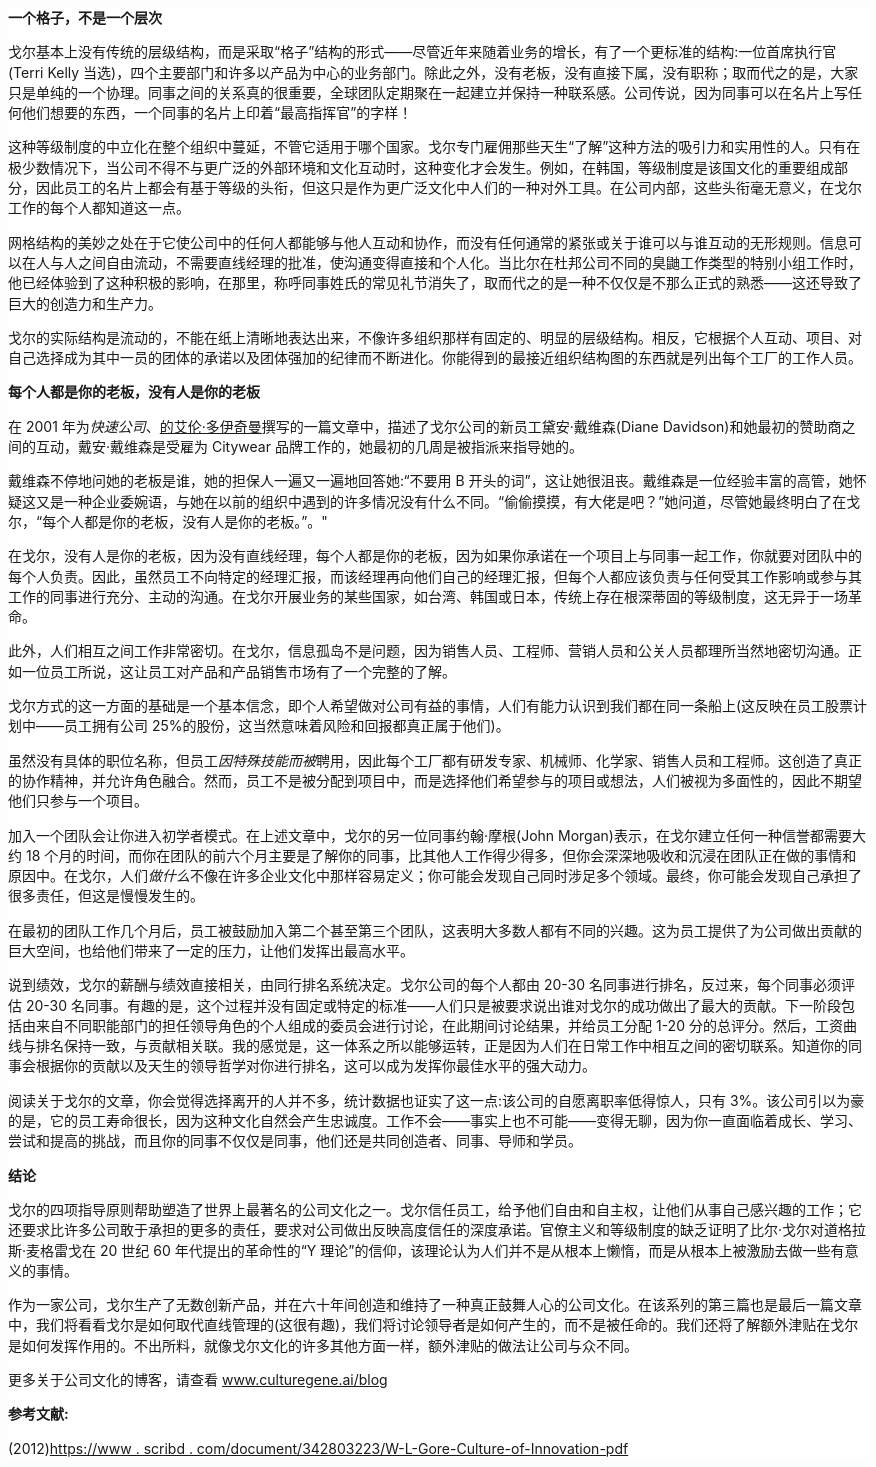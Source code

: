 **一个格子，不是一个层次**

戈尔基本上没有传统的层级结构，而是采取“格子”结构的形式——尽管近年来随着业务的增长，有了一个更标准的结构:一位首席执行官(Terri Kelly 当选)，四个主要部门和许多以产品为中心的业务部门。除此之外，没有老板，没有直接下属，没有职称；取而代之的是，大家只是单纯的一个协理。同事之间的关系真的很重要，全球团队定期聚在一起建立并保持一种联系感。公司传说，因为同事可以在名片上写任何他们想要的东西，一个同事的名片上印着“最高指挥官”的字样！

这种等级制度的中立化在整个组织中蔓延，不管它适用于哪个国家。戈尔专门雇佣那些天生“了解”这种方法的吸引力和实用性的人。只有在极少数情况下，当公司不得不与更广泛的外部环境和文化互动时，这种变化才会发生。例如，在韩国，等级制度是该国文化的重要组成部分，因此员工的名片上都会有基于等级的头衔，但这只是作为更广泛文化中人们的一种对外工具。在公司内部，这些头衔毫无意义，在戈尔工作的每个人都知道这一点。

网格结构的美妙之处在于它使公司中的任何人都能够与他人互动和协作，而没有任何通常的紧张或关于谁可以与谁互动的无形规则。信息可以在人与人之间自由流动，不需要直线经理的批准，使沟通变得直接和个人化。当比尔在杜邦公司不同的臭鼬工作类型的特别小组工作时，他已经体验到了这种积极的影响，在那里，称呼同事姓氏的常见礼节消失了，取而代之的是一种不仅仅是不那么正式的熟悉——这还导致了巨大的创造力和生产力。

戈尔的实际结构是流动的，不能在纸上清晰地表达出来，不像许多组织那样有固定的、明显的层级结构。相反，它根据个人互动、项目、对自己选择成为其中一员的团体的承诺以及团体强加的纪律而不断进化。你能得到的最接近组织结构图的东西就是列出每个工厂的工作人员。

**每个人都是你的老板，没有人是你的老板**

在 2001 年为*快速公司*、[的艾伦·多伊奇曼](https://www.fastcompany.com/51733/fabric-creativity)撰写的一篇文章中，描述了戈尔公司的新员工黛安·戴维森(Diane Davidson)和她最初的赞助商之间的互动，戴安·戴维森是受雇为 Citywear 品牌工作的，她最初的几周是被指派来指导她的。

戴维森不停地问她的老板是谁，她的担保人一遍又一遍地回答她:“不要用 B 开头的词”，这让她很沮丧。戴维森是一位经验丰富的高管，她怀疑这又是一种企业委婉语，与她在以前的组织中遇到的许多情况没有什么不同。“偷偷摸摸，有大佬是吧？”她问道，尽管她最终明白了在戈尔，“每个人都是你的老板，没有人是你的老板。”。"

在戈尔，没有人是你的老板，因为没有直线经理，每个人都是你的老板，因为如果你承诺在一个项目上与同事一起工作，你就要对团队中的每个人负责。因此，虽然员工不向特定的经理汇报，而该经理再向他们自己的经理汇报，但每个人都应该负责与任何受其工作影响或参与其工作的同事进行充分、主动的沟通。在戈尔开展业务的某些国家，如台湾、韩国或日本，传统上存在根深蒂固的等级制度，这无异于一场革命。

此外，人们相互之间工作非常密切。在戈尔，信息孤岛不是问题，因为销售人员、工程师、营销人员和公关人员都理所当然地密切沟通。正如一位员工所说，这让员工对产品和产品销售市场有了一个完整的了解。

戈尔方式的这一方面的基础是一个基本信念，即个人希望做对公司有益的事情，人们有能力认识到我们都在同一条船上(这反映在员工股票计划中——员工拥有公司 25%的股份，这当然意味着风险和回报都真正属于他们)。

虽然没有具体的职位名称，但员工*因特殊技能而被*聘用，因此每个工厂都有研发专家、机械师、化学家、销售人员和工程师。这创造了真正的协作精神，并允许角色融合。然而，员工不是被分配到项目中，而是选择他们希望参与的项目或想法，人们被视为多面性的，因此不期望他们只参与一个项目。

加入一个团队会让你进入初学者模式。在上述文章中，戈尔的另一位同事约翰·摩根(John Morgan)表示，在戈尔建立任何一种信誉都需要大约 18 个月的时间，而你在团队的前六个月主要是了解你的同事，比其他人工作得少得多，但你会深深地吸收和沉浸在团队正在做的事情和原因中。在戈尔，人们*做什么*不像在许多企业文化中那样容易定义；你可能会发现自己同时涉足多个领域。最终，你可能会发现自己承担了很多责任，但这是慢慢发生的。

在最初的团队工作几个月后，员工被鼓励加入第二个甚至第三个团队，这表明大多数人都有不同的兴趣。这为员工提供了为公司做出贡献的巨大空间，也给他们带来了一定的压力，让他们发挥出最高水平。

说到绩效，戈尔的薪酬与绩效直接相关，由同行排名系统决定。戈尔公司的每个人都由 20-30 名同事进行排名，反过来，每个同事必须评估 20-30 名同事。有趣的是，这个过程并没有固定或特定的标准——人们只是被要求说出谁对戈尔的成功做出了最大的贡献。下一阶段包括由来自不同职能部门的担任领导角色的个人组成的委员会进行讨论，在此期间讨论结果，并给员工分配 1-20 分的总评分。然后，工资曲线与排名保持一致，与贡献相关联。我的感觉是，这一体系之所以能够运转，正是因为人们在日常工作中相互之间的密切联系。知道你的同事会根据你的贡献以及天生的领导哲学对你进行排名，这可以成为发挥你最佳水平的强大动力。

阅读关于戈尔的文章，你会觉得选择离开的人并不多，统计数据也证实了这一点:该公司的自愿离职率低得惊人，只有 3%。该公司引以为豪的是，它的员工寿命很长，因为这种文化自然会产生忠诚度。工作不会——事实上也不可能——变得无聊，因为你一直面临着成长、学习、尝试和提高的挑战，而且你的同事不仅仅是同事，他们还是共同创造者、同事、导师和学员。

**结论**

戈尔的四项指导原则帮助塑造了世界上最著名的公司文化之一。戈尔信任员工，给予他们自由和自主权，让他们从事自己感兴趣的工作；它还要求比许多公司敢于承担的更多的责任，要求对公司做出反映高度信任的深度承诺。官僚主义和等级制度的缺乏证明了比尔·戈尔对道格拉斯·麦格雷戈在 20 世纪 60 年代提出的革命性的“Y 理论”的信仰，该理论认为人们并不是从根本上懒惰，而是从根本上被激励去做一些有意义的事情。

作为一家公司，戈尔生产了无数创新产品，并在六十年间创造和维持了一种真正鼓舞人心的公司文化。在该系列的第三篇也是最后一篇文章中，我们将看看戈尔是如何取代直线管理的(这很有趣)，我们将讨论领导者是如何产生的，而不是被任命的。我们还将了解额外津贴在戈尔是如何发挥作用的。不出所料，就像戈尔文化的许多其他方面一样，额外津贴的做法让公司与众不同。

更多关于公司文化的博客，请查看 www.culturegene.ai/blog

**参考文献:**

(2012)[https://www . scribd . com/document/342803223/W-L-Gore-Culture-of-Innovation-pdf](https://www.scribd.com/document/342803223/W-L-Gore-Culture-of-Innovation-pdf)
